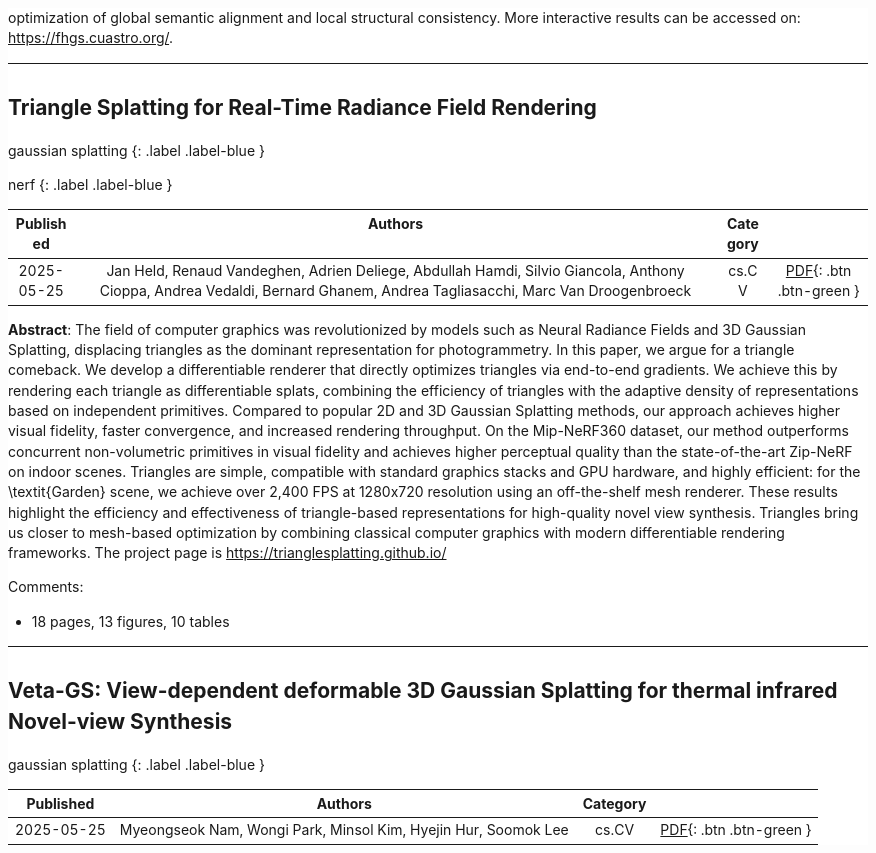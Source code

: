 optimization of global semantic alignment and local structural consistency.
More interactive results can be accessed on: https://fhgs.cuastro.org/.



---

## Triangle Splatting for Real-Time Radiance Field Rendering

gaussian splatting
{: .label .label-blue }

nerf
{: .label .label-blue }

| Published | Authors | Category | |
|:---:|:---:|:---:|:---:|
| 2025-05-25 | Jan Held, Renaud Vandeghen, Adrien Deliege, Abdullah Hamdi, Silvio Giancola, Anthony Cioppa, Andrea Vedaldi, Bernard Ghanem, Andrea Tagliasacchi, Marc Van Droogenbroeck | cs.CV | [PDF](http://arxiv.org/pdf/2505.19175v1){: .btn .btn-green } |

**Abstract**: The field of computer graphics was revolutionized by models such as Neural
Radiance Fields and 3D Gaussian Splatting, displacing triangles as the dominant
representation for photogrammetry. In this paper, we argue for a triangle
comeback. We develop a differentiable renderer that directly optimizes
triangles via end-to-end gradients. We achieve this by rendering each triangle
as differentiable splats, combining the efficiency of triangles with the
adaptive density of representations based on independent primitives. Compared
to popular 2D and 3D Gaussian Splatting methods, our approach achieves higher
visual fidelity, faster convergence, and increased rendering throughput. On the
Mip-NeRF360 dataset, our method outperforms concurrent non-volumetric
primitives in visual fidelity and achieves higher perceptual quality than the
state-of-the-art Zip-NeRF on indoor scenes. Triangles are simple, compatible
with standard graphics stacks and GPU hardware, and highly efficient: for the
\textit{Garden} scene, we achieve over 2,400 FPS at 1280x720 resolution using
an off-the-shelf mesh renderer. These results highlight the efficiency and
effectiveness of triangle-based representations for high-quality novel view
synthesis. Triangles bring us closer to mesh-based optimization by combining
classical computer graphics with modern differentiable rendering frameworks.
The project page is https://trianglesplatting.github.io/

Comments:
- 18 pages, 13 figures, 10 tables

---

## Veta-GS: View-dependent deformable 3D Gaussian Splatting for thermal  infrared Novel-view Synthesis

gaussian splatting
{: .label .label-blue }

| Published | Authors | Category | |
|:---:|:---:|:---:|:---:|
| 2025-05-25 | Myeongseok Nam, Wongi Park, Minsol Kim, Hyejin Hur, Soomok Lee | cs.CV | [PDF](http://arxiv.org/pdf/2505.19138v1){: .btn .btn-green } |
